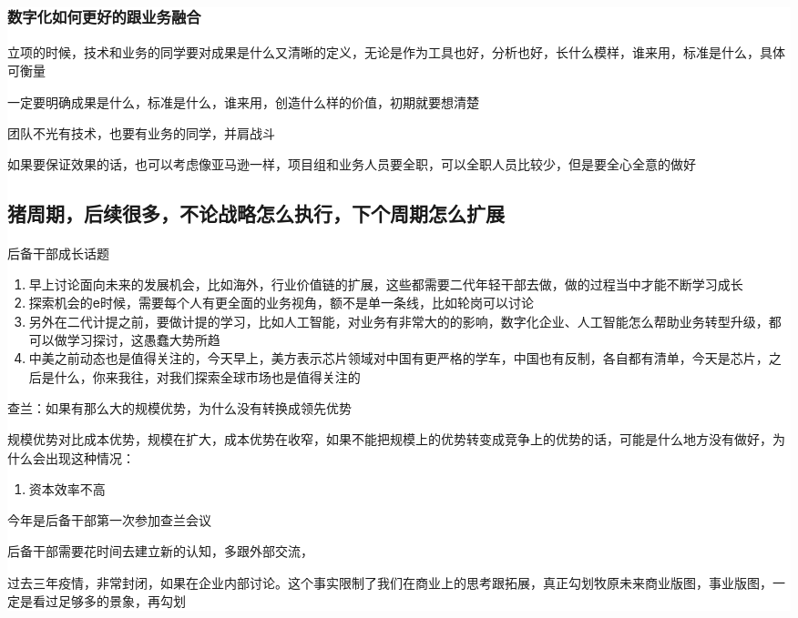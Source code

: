 ### 数字化如何更好的跟业务融合

立项的时候，技术和业务的同学要对成果是什么又清晰的定义，无论是作为工具也好，分析也好，长什么模样，谁来用，标准是什么，具体可衡量

一定要明确成果是什么，标准是什么，谁来用，创造什么样的价值，初期就要想清楚

团队不光有技术，也要有业务的同学，并肩战斗

如果要保证效果的话，也可以考虑像亚马逊一样，项目组和业务人员要全职，可以全职人员比较少，但是要全心全意的做好

## 猪周期，后续很多，不论战略怎么执行，下个周期怎么扩展

后备干部成长话题

1. 早上讨论面向未来的发展机会，比如海外，行业价值链的扩展，这些都需要二代年轻干部去做，做的过程当中才能不断学习成长
2. 探索机会的e时候，需要每个人有更全面的业务视角，额不是单一条线，比如轮岗可以讨论
3. 另外在二代计提之前，要做计提的学习，比如人工智能，对业务有非常大的的影响，数字化企业、人工智能怎么帮助业务转型升级，都可以做学习探讨，这愚蠢大势所趋
4. 中美之前动态也是值得关注的，今天早上，美方表示芯片领域对中国有更严格的学车，中国也有反制，各自都有清单，今天是芯片，之后是什么，你来我往，对我们探索全球市场也是值得关注的

查兰：如果有那么大的规模优势，为什么没有转换成领先优势

规模优势对比成本优势，规模在扩大，成本优势在收窄，如果不能把规模上的优势转变成竞争上的优势的话，可能是什么地方没有做好，为什么会出现这种情况：

1. 资本效率不高

今年是后备干部第一次参加查兰会议

后备干部需要花时间去建立新的认知，多跟外部交流，

过去三年疫情，非常封闭，如果在企业内部讨论。这个事实限制了我们在商业上的思考跟拓展，真正勾划牧原未来商业版图，事业版图，一定是看过足够多的景象，再勾划

